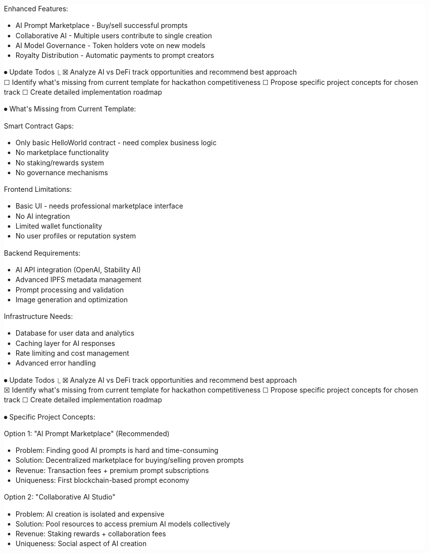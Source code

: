   Enhanced Features:
  - AI Prompt Marketplace - Buy/sell successful prompts
  - Collaborative AI - Multiple users contribute to single creation
  - AI Model Governance - Token holders vote on new models
  - Royalty Distribution - Automatic payments to prompt creators

⏺ Update Todos
  ⎿  ☒ Analyze AI vs DeFi track opportunities and recommend best approach         
     ☐ Identify what's missing from current template for hackathon competitiveness
     ☐ Propose specific project concepts for chosen track
     ☐ Create detailed implementation roadmap

⏺ What's Missing from Current Template:

  Smart Contract Gaps:
  - Only basic HelloWorld contract - need complex business logic
  - No marketplace functionality
  - No staking/rewards system
  - No governance mechanisms

  Frontend Limitations:
  - Basic UI - needs professional marketplace interface
  - No AI integration
  - Limited wallet functionality
  - No user profiles or reputation system

  Backend Requirements:
  - AI API integration (OpenAI, Stability AI)
  - Advanced IPFS metadata management
  - Prompt processing and validation
  - Image generation and optimization

  Infrastructure Needs:
  - Database for user data and analytics
  - Caching layer for AI responses
  - Rate limiting and cost management
  - Advanced error handling

⏺ Update Todos
  ⎿  ☒ Analyze AI vs DeFi track opportunities and recommend best approach         
     ☒ Identify what's missing from current template for hackathon competitiveness
     ☐ Propose specific project concepts for chosen track
     ☐ Create detailed implementation roadmap

⏺ Specific Project Concepts:

  Option 1: "AI Prompt Marketplace" (Recommended)

  - Problem: Finding good AI prompts is hard and time-consuming
  - Solution: Decentralized marketplace for buying/selling proven prompts
  - Revenue: Transaction fees + premium prompt subscriptions
  - Uniqueness: First blockchain-based prompt economy

  Option 2: "Collaborative AI Studio"

  - Problem: AI creation is isolated and expensive
  - Solution: Pool resources to access premium AI models collectively
  - Revenue: Staking rewards + collaboration fees
  - Uniqueness: Social aspect of AI creation
